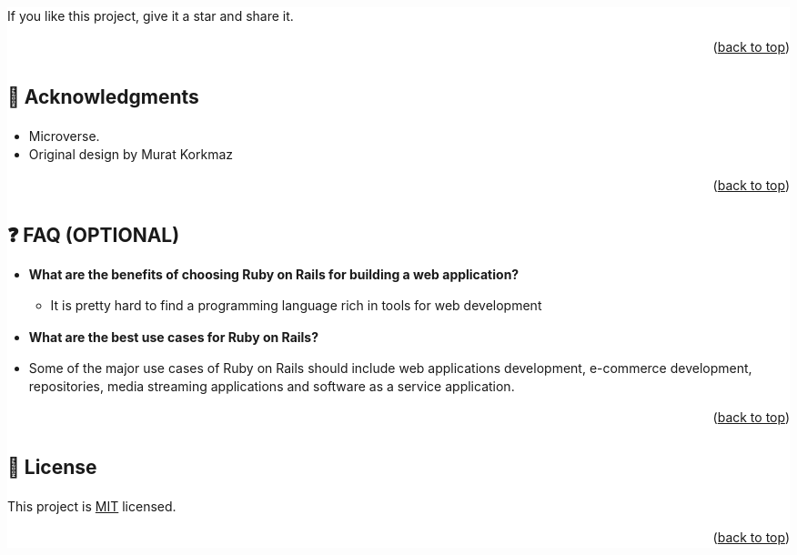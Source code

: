  
  If you like this project, give it a star and share it.

<p align="right">(<a href="#readme-top">back to top</a>)</p>


## 🙏 Acknowledgments <a name="acknowledgements"></a>

- Microverse. 
- Original design by Murat Korkmaz



<p align="right">(<a href="#readme-top">back to top</a>)</p>


## ❓ FAQ (OPTIONAL) <a name="faq"></a>

- **What are the benefits of choosing Ruby on Rails for building a web application?**

  - It is pretty hard to find a programming language rich in tools for web development

- **What are the best use cases for Ruby on Rails?**
- Some of the major use cases of Ruby on Rails should include web applications development, e-commerce development, repositories, media streaming applications and software as a service application. 


<p align="right">(<a href="#readme-top">back to top</a>)</p>


## 📝 License <a name="license"></a>

This project is [MIT](./LICENSE) licensed.

<p align="right">(<a href="#readme-top">back to top</a>)</p>

